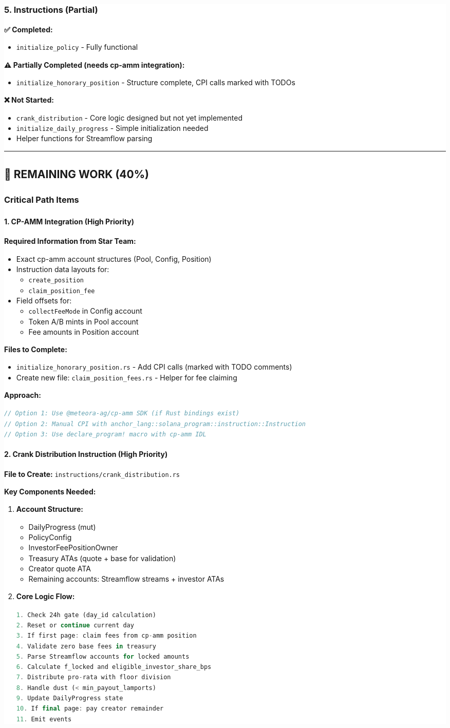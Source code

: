 ### 5. Instructions (Partial)
**✅ Completed:**
- `initialize_policy` - Fully functional

**⚠️ Partially Completed (needs cp-amm integration):**
- `initialize_honorary_position` - Structure complete, CPI calls marked with TODOs

**❌ Not Started:**
- `crank_distribution` - Core logic designed but not yet implemented
- `initialize_daily_progress` - Simple initialization needed
- Helper functions for Streamflow parsing

---

## 🔧 REMAINING WORK (40%)

### Critical Path Items

#### 1. CP-AMM Integration (High Priority)
**Required Information from Star Team:**
- Exact cp-amm account structures (Pool, Config, Position)
- Instruction data layouts for:
  - `create_position`
  - `claim_position_fee`
- Field offsets for:
  - `collectFeeMode` in Config account
  - Token A/B mints in Pool account
  - Fee amounts in Position account

**Files to Complete:**
- `initialize_honorary_position.rs` - Add CPI calls (marked with TODO comments)
- Create new file: `claim_position_fees.rs` - Helper for fee claiming

**Approach:**
```rust
// Option 1: Use @meteora-ag/cp-amm SDK (if Rust bindings exist)
// Option 2: Manual CPI with anchor_lang::solana_program::instruction::Instruction
// Option 3: Use declare_program! macro with cp-amm IDL
```

#### 2. Crank Distribution Instruction (High Priority)
**File to Create:** `instructions/crank_distribution.rs`

**Key Components Needed:**
1. **Account Structure:**
   - DailyProgress (mut)
   - PolicyConfig
   - InvestorFeePositionOwner
   - Treasury ATAs (quote + base for validation)
   - Creator quote ATA
   - Remaining accounts: Streamflow streams + investor ATAs

2. **Core Logic Flow:**
   ```rust
   1. Check 24h gate (day_id calculation)
   2. Reset or continue current day
   3. If first page: claim fees from cp-amm position
   4. Validate zero base fees in treasury
   5. Parse Streamflow accounts for locked amounts
   6. Calculate f_locked and eligible_investor_share_bps
   7. Distribute pro-rata with floor division
   8. Handle dust (< min_payout_lamports)
   9. Update DailyProgress state
   10. If final page: pay creator remainder
   11. Emit events
   ```